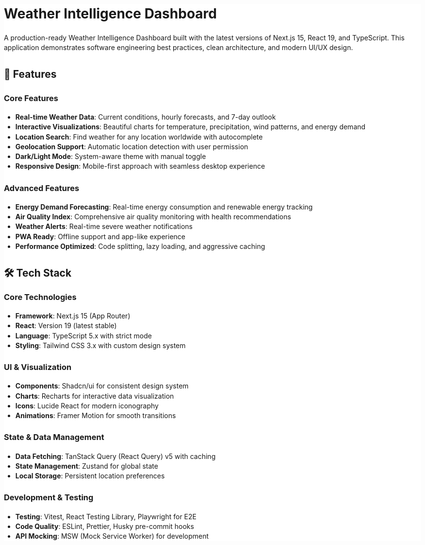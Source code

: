 # Weather Intelligence Dashboard

A production-ready Weather Intelligence Dashboard built with the latest versions of Next.js 15, React 19, and TypeScript. This application demonstrates software engineering best practices, clean architecture, and modern UI/UX design.

## 🚀 Features

### Core Features
- **Real-time Weather Data**: Current conditions, hourly forecasts, and 7-day outlook
- **Interactive Visualizations**: Beautiful charts for temperature, precipitation, wind patterns, and energy demand
- **Location Search**: Find weather for any location worldwide with autocomplete
- **Geolocation Support**: Automatic location detection with user permission
- **Dark/Light Mode**: System-aware theme with manual toggle
- **Responsive Design**: Mobile-first approach with seamless desktop experience

### Advanced Features
- **Energy Demand Forecasting**: Real-time energy consumption and renewable energy tracking
- **Air Quality Index**: Comprehensive air quality monitoring with health recommendations
- **Weather Alerts**: Real-time severe weather notifications
- **PWA Ready**: Offline support and app-like experience
- **Performance Optimized**: Code splitting, lazy loading, and aggressive caching

## 🛠 Tech Stack

### Core Technologies
- **Framework**: Next.js 15 (App Router)
- **React**: Version 19 (latest stable)
- **Language**: TypeScript 5.x with strict mode
- **Styling**: Tailwind CSS 3.x with custom design system

### UI & Visualization
- **Components**: Shadcn/ui for consistent design system
- **Charts**: Recharts for interactive data visualization
- **Icons**: Lucide React for modern iconography
- **Animations**: Framer Motion for smooth transitions

### State & Data Management
- **Data Fetching**: TanStack Query (React Query) v5 with caching
- **State Management**: Zustand for global state
- **Local Storage**: Persistent location preferences

### Development & Testing
- **Testing**: Vitest, React Testing Library, Playwright for E2E
- **Code Quality**: ESLint, Prettier, Husky pre-commit hooks
- **API Mocking**: MSW (Mock Service Worker) for development
